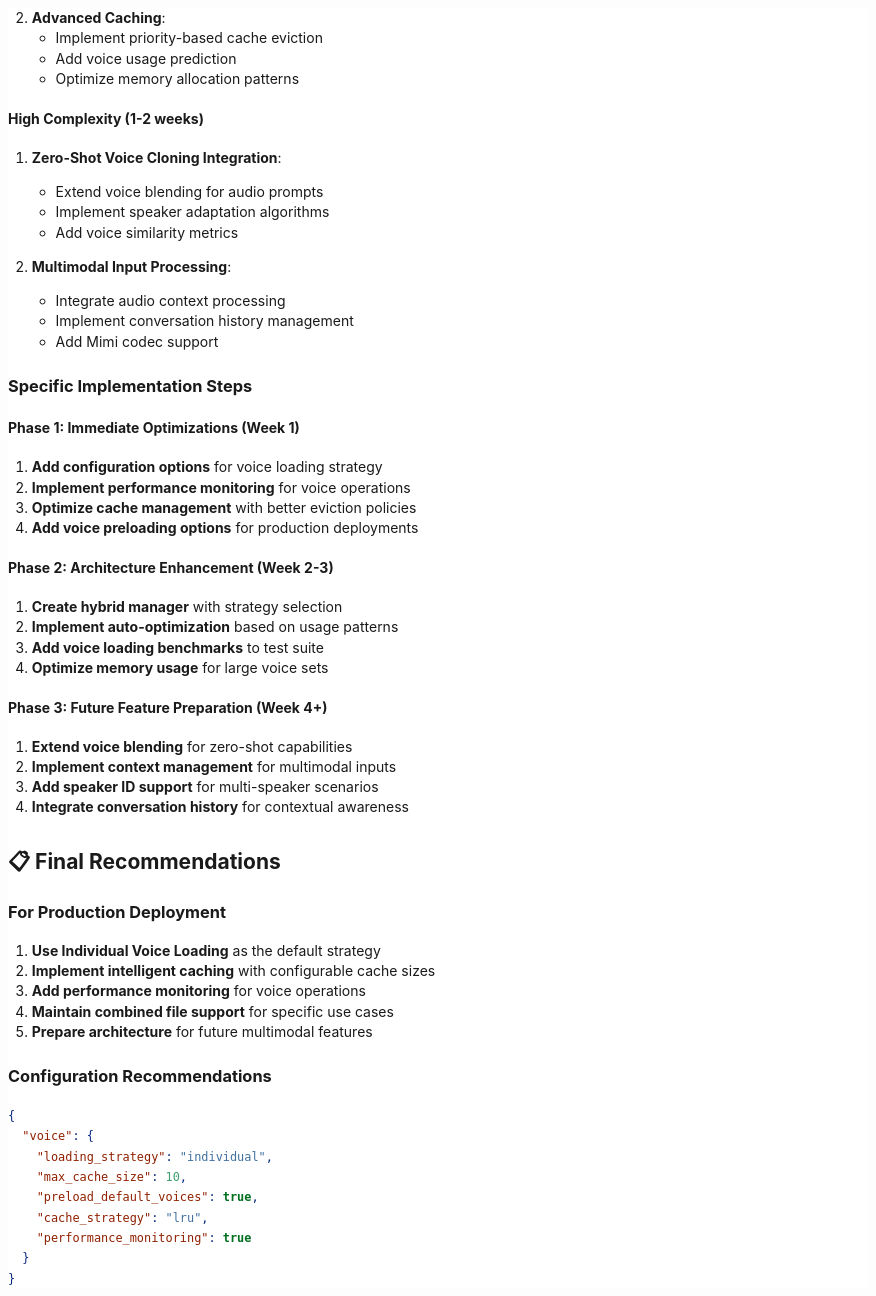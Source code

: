 2. **Advanced Caching**:
   - Implement priority-based cache eviction
   - Add voice usage prediction
   - Optimize memory allocation patterns

#### **High Complexity (1-2 weeks)**
1. **Zero-Shot Voice Cloning Integration**:
   - Extend voice blending for audio prompts
   - Implement speaker adaptation algorithms
   - Add voice similarity metrics

2. **Multimodal Input Processing**:
   - Integrate audio context processing
   - Implement conversation history management
   - Add Mimi codec support

### **Specific Implementation Steps**

#### **Phase 1: Immediate Optimizations (Week 1)**
1. **Add configuration options** for voice loading strategy
2. **Implement performance monitoring** for voice operations
3. **Optimize cache management** with better eviction policies
4. **Add voice preloading options** for production deployments

#### **Phase 2: Architecture Enhancement (Week 2-3)**
1. **Create hybrid manager** with strategy selection
2. **Implement auto-optimization** based on usage patterns
3. **Add voice loading benchmarks** to test suite
4. **Optimize memory usage** for large voice sets

#### **Phase 3: Future Feature Preparation (Week 4+)**
1. **Extend voice blending** for zero-shot capabilities
2. **Implement context management** for multimodal inputs
3. **Add speaker ID support** for multi-speaker scenarios
4. **Integrate conversation history** for contextual awareness

## 📋 Final Recommendations

### **For Production Deployment**

1. **Use Individual Voice Loading** as the default strategy
2. **Implement intelligent caching** with configurable cache sizes
3. **Add performance monitoring** for voice operations
4. **Maintain combined file support** for specific use cases
5. **Prepare architecture** for future multimodal features

### **Configuration Recommendations**
```json
{
  "voice": {
    "loading_strategy": "individual",
    "max_cache_size": 10,
    "preload_default_voices": true,
    "cache_strategy": "lru",
    "performance_monitoring": true
  }
}
```
